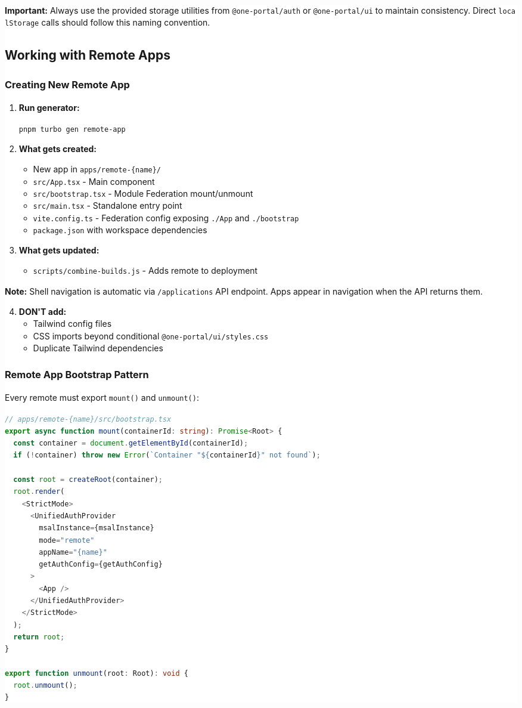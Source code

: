 **Important:** Always use the provided storage utilities from `@one-portal/auth` or `@one-portal/ui` to maintain consistency. Direct `localStorage` calls should follow this naming convention.

## Working with Remote Apps

### Creating New Remote App

1. **Run generator:**

   ```bash
   pnpm turbo gen remote-app
   ```

2. **What gets created:**
   - New app in `apps/remote-{name}/`
   - `src/App.tsx` - Main component
   - `src/bootstrap.tsx` - Module Federation mount/unmount
   - `src/main.tsx` - Standalone entry point
   - `vite.config.ts` - Federation config exposing `./App` and `./bootstrap`
   - `package.json` with workspace dependencies

3. **What gets updated:**
   - `scripts/combine-builds.js` - Adds remote to deployment

**Note:** Shell navigation is automatic via `/applications` API endpoint. Apps appear in navigation when the API returns them.

4. **DON'T add:**
   - Tailwind config files
   - CSS imports beyond conditional `@one-portal/ui/styles.css`
   - Duplicate Tailwind dependencies

### Remote App Bootstrap Pattern

Every remote must export `mount()` and `unmount()`:

```typescript
// apps/remote-{name}/src/bootstrap.tsx
export async function mount(containerId: string): Promise<Root> {
  const container = document.getElementById(containerId);
  if (!container) throw new Error(`Container "${containerId}" not found`);

  const root = createRoot(container);
  root.render(
    <StrictMode>
      <UnifiedAuthProvider
        msalInstance={msalInstance}
        mode="remote"
        appName="{name}"
        getAuthConfig={getAuthConfig}
      >
        <App />
      </UnifiedAuthProvider>
    </StrictMode>
  );
  return root;
}

export function unmount(root: Root): void {
  root.unmount();
}
```
